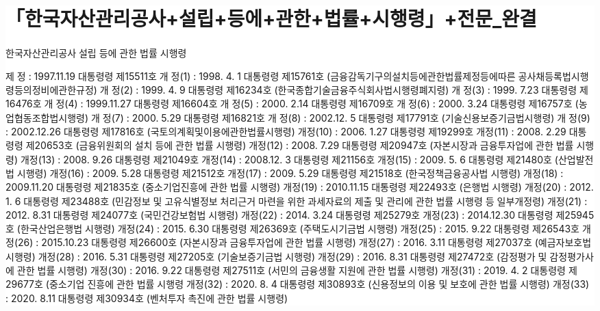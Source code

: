 # 「한국자산관리공사+설립+등에+관한+법률+시행령」+전문_완결

한국자산관리공사 설립 등에 관한 법률 시행령

제    정 : 1997.11.19 대통령령 제15511호
개 정(1) : 1998. 4. 1 대통령령 제15761호
(금융감독기구의설치등에관한법률제정등에따른
공사채등록법시행령등의정비에관한규정)
개 정(2) : 1999. 4. 9 대통령령 제16234호
(한국종합기술금융주식회사법시행령폐지령)
개 정(3) : 1999. 7.23 대통령령 제16476호
개 정(4) : 1999.11.27 대통령령 제16604호
개 정(5) : 2000. 2.14 대통령령 제16709호
개 정(6) : 2000. 3.24 대통령령 제16757호
(농업협동조합법시행령)
개 정(7) : 2000. 5.29 대통령령 제16821호
개 정(8) : 2002.12. 5 대통령령 제17791호
(기술신용보증기금법시행령)
개 정(9) : 2002.12.26 대통령령 제17816호
(국토의계획및이용에관한법률시행령)
개정(10) : 2006. 1.27 대통령령 제19299호
개정(11) : 2008. 2.29 대통령령 제20653호
(금융위원회의 설치 등에 관한 법률 시행령)
개정(12) : 2008. 7.29 대통령령 제20947호
(자본시장과 금융투자업에 관한 법률 시행령)
개정(13) : 2008. 9.26 대통령령 제21049호
개정(14) : 2008.12. 3 대통령령 제21156호
개정(15) : 2009. 5. 6 대통령령 제21480호
(산업발전법 시행령)
개정(16) : 2009. 5.28 대통령령 제21512호
개정(17) : 2009. 5.29 대통령령 제21518호
(한국정책금융공사법 시행령)
개정(18) : 2009.11.20 대통령령 제21835호
(중소기업진흥에 관한 법률 시행령)
개정(19) : 2010.11.15 대통령령 제22493호
(은행법 시행령)
개정(20) : 2012. 1. 6 대통령령 제23488호
(민감정보 및 고유식별정보 처리근거 마련을 위한 과세자료의 제출 및 관리에 관한
법률 시행령 등 일부개정령)
개정(21) : 2012. 8.31 대통령령 제24077호
(국민건강보험법 시행령)
개정(22) : 2014. 3.24 대통령령 제25279호
개정(23) : 2014.12.30 대통령령 제25945호
(한국산업은행법 시행령)
개정(24) : 2015. 6.30 대통령령 제26369호
(주택도시기금법 시행령)
개정(25) : 2015. 9.22 대통령령 제26543호
개정(26) : 2015.10.23 대통령령 제26600호
(자본시장과 금융투자업에 관한 법률 시행령)
개정(27) : 2016. 3.11 대통령령 제27037호
(예금자보호법 시행령)
개정(28) : 2016. 5.31 대통령령 제27205호
(기술보증기금법 시행령)
개정(29) : 2016. 8.31 대통령령 제27472호
(감정평가 및 감정평가사에 관한 법률 시행령)
개정(30) : 2016. 9.22 대통령령 제27511호
(서민의 금융생활 지원에 관한 법률 시행령)
개정(31) : 2019. 4. 2 대통령령 제29677호
(중소기업 진흥에 관한 법률 시행령
개정(32) : 2020. 8. 4 대통령령 제30893호
(신용정보의 이용 및 보호에 관한 법률 시행령)
개정(33) : 2020. 8.11 대통령령 제30934호
(벤처투자 촉진에 관한 법률 시행령)